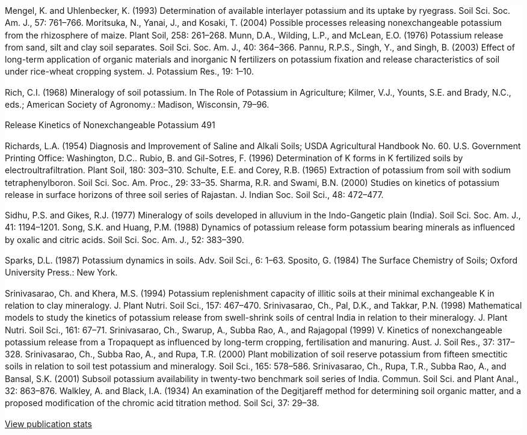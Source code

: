 Mengel, K. and Uhlenbecker, K. (1993) Determination of available interlayer
potassium and its uptake by ryegrass. Soil Sci. Soc. Am. J., 57: 761–766.
Moritsuka, N., Yanai, J., and Kosaki, T. (2004) Possible processes releasing nonexchangeable potassium from the rhizosphere of maize. Plant Soil, 258: 261–268.
Munn, D.A., Wilding, L.P., and McLean, E.O. (1976) Potassium release from sand, silt
and clay soil separates. Soil Sci. Soc. Am. J., 40: 364–366.
Pannu, R.P.S., Singh, Y., and Singh, B. (2003) Effect of long-term application of
organic materials and inorganic N fertilizers on potassium fixation and release
characteristics of soil under rice-wheat cropping system. J. Potassium Res., 19:
1–10.

Rich, C.I. (1968) Mineralogy of soil potassium. In The Role of Potassium in Agriculture; Kilmer, V.J., Younts, S.E. and Brady, N.C., eds.; American Society of
Agronomy.: Madison, Wisconsin, 79–96.


Release Kinetics of Nonexchangeable Potassium 491


Richards, L.A. (1954) Diagnosis and Improvement of Saline and Alkali Soils; USDA
Agricultural Handbook No. 60. U.S. Government Printing Office: Washington, D.C..
Rubio, B. and Gil-Sotres, F. (1996) Determination of K forms in K fertilized soils by
electroultrafiltration. Plant Soil, 180: 303–310.
Schulte, E.E. and Corey, R.B. (1965) Extraction of potassium from soil with sodium
tetraphenylboron. Soil Sci. Soc. Am. Proc., 29: 33–35.
Sharma, R.R. and Swami, B.N. (2000) Studies on kinetics of potassium release in
surface horizons of three soil series of Rajastan. J. Indian Soc. Soil Sci., 48:
472–477.

Sidhu, P.S. and Gikes, R.J. (1977) Mineralogy of soils developed in alluvium in the
Indo-Gangetic plain (India). Soil Sci. Soc. Am. J., 41: 1194–1201.
Song, S.K. and Huang, P.M. (1988) Dynamics of potassium release form potassium
bearing minerals as influenced by oxalic and citric acids. Soil Sci. Soc. Am. J., 52:
383–390.

Sparks, D.L. (1987) Potassium dynamics in soils. Adv. Soil Sci., 6: 1–63.
Sposito, G. (1984) The Surface Chemistry of Soils; Oxford University Press.:
New York.

Srinivasarao, Ch. and Khera, M.S. (1994) Potassium replenishment capacity of illitic
soils at their minimal exchangeable K in relation to clay mineralogy. J. Plant
Nutri. Soil Sci., 157: 467–470.
Srinivasarao, Ch., Pal, D.K., and Takkar, P.N. (1998) Mathematical models to study
the kinetics of potassium release from swell-shrink soils of central India in
relation to their mineralogy. J. Plant Nutri. Soil Sci., 161: 67–71.
Srinivasarao, Ch., Swarup, A., Subba Rao, A., and Rajagopal (1999) V. Kinetics of
nonexchangeable potassium release from a Tropaquept as influenced by long-term
cropping, fertilisation and manuring. Aust. J. Soil Res., 37: 317–328.
Srinivasarao, Ch., Subba Rao, A., and Rupa, T.R. (2000) Plant mobilization of soil
reserve potassium from fifteen smectitic soils in relation to soil test potassium and
mineralogy. Soil Sci., 165: 578–586.
Srinivasarao, Ch., Rupa, T.R., Subba Rao, A., and Bansal, S.K. (2001) Subsoil
potassium availability in twenty-two benchmark soil series of India. Commun.
Soil Sci. and Plant Anal., 32: 863–876.
Walkley, A. and Black, I.A. (1934) An examination of the Degitjareff method for
determining soil organic matter, and a proposed modification of the chromic acid
titration method. Soil Sci, 37: 29–38.



[View publication stats](https://www.researchgate.net/publication/232923949)


